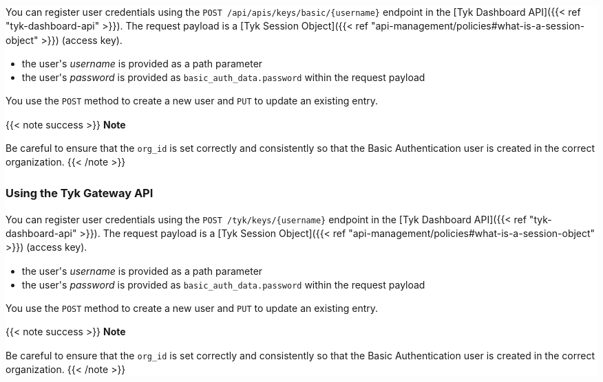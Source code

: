 You can register user credentials using the `POST /api/apis/keys/basic/{username}` endpoint in the [Tyk Dashboard API]({{< ref "tyk-dashboard-api" >}}). The request payload is a [Tyk Session Object]({{< ref "api-management/policies#what-is-a-session-object" >}}) (access key).

- the user's *username* is provided as a path parameter
- the user's *password* is provided as `basic_auth_data.password` within the request payload

You use the `POST` method to create a new user and `PUT` to update an existing entry.

{{< note success >}}
**Note**  

Be careful to ensure that the `org_id` is set correctly and consistently so that the Basic Authentication user is created in the correct organization.
{{< /note >}}

### Using the Tyk Gateway API

You can register user credentials using the `POST /tyk/keys/{username}` endpoint in the [Tyk Dashboard API]({{< ref "tyk-dashboard-api" >}}). The request payload is a [Tyk Session Object]({{< ref "api-management/policies#what-is-a-session-object" >}}) (access key).

- the user's *username* is provided as a path parameter
- the user's *password* is provided as `basic_auth_data.password` within the request payload

You use the `POST` method to create a new user and `PUT` to update an existing entry.

{{< note success >}}
**Note**  

Be careful to ensure that the `org_id` is set correctly and consistently so that the Basic Authentication user is created in the correct organization.
{{< /note >}}


